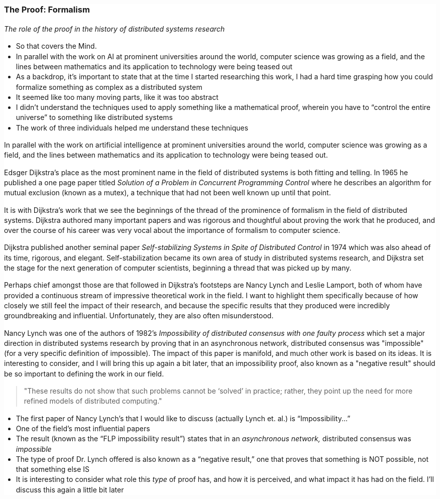 ### The Proof: Formalism

*The role of the proof in the history of distributed systems research*

- So that covers the Mind.
- In parallel with the work on AI at prominent universities around the world, computer science was growing as a field, and the lines between mathematics and its application to technology were being teased out
- As a backdrop, it’s important to state that at the time I started researching this work, I had a hard time grasping how you could formalize something as complex as a distributed system
- It seemed like too many moving parts, like it was too abstract
- I didn’t understand the techniques used to apply something like a mathematical proof, wherein you have to “control the entire universe” to something like distributed systems
- The work of three individuals helped me understand these techniques

In parallel with the work on artificial intelligence at prominent universities around the world, computer science was growing as a field, and the lines between mathematics and its application to technology were being teased out.

Edsger Dijkstra’s place as the most prominent name in the field of distributed systems is both fitting and telling. In 1965 he published a one page paper titled *Solution of a Problem in Concurrent Programming Control* where he describes an algorithm for mutual exclusion (known as a mutex), a technique that had not been well known up until that point.

It is with Dijkstra’s work that we see the beginnings of the thread of the prominence of formalism in the field of distributed systems. Dijkstra authored many important papers and was rigorous and thoughtful about proving the work that he produced, and over the course of his career was very vocal about the importance of formalism to computer science.

Dijkstra published another seminal paper *Self-stabilizing Systems in Spite of Distributed Control* in 1974 which was also ahead of its time, rigorous, and elegant. Self-stabilization became its own area of study in distributed systems research, and Dijkstra set the stage for the next generation of computer scientists, beginning a thread that was picked up by many.

Perhaps chief amongst those are that followed in Dijkstra’s footsteps are Nancy Lynch and Leslie Lamport, both of whom have provided a continuous stream of impressive theoretical work in the field. I want to highlight them specifically because of how closely we still feel the impact of their research, and because the specific results that they produced were incredibly groundbreaking and influential. Unfortunately, they are also often misunderstood.

Nancy Lynch was one of the authors of 1982’s *Impossibility of distributed consensus with one faulty process* which set a major direction in distributed systems research by proving that in an asynchronous network, distributed consensus was "impossible" (for a very specific definition of impossible). The impact of this paper is manifold, and much other work is based on its ideas. It is interesting to consider, and I will bring this up again a bit later, that an impossibility proof, also known as a "negative result" should be so important to defining the work in our field.

> "These results do not show that such problems cannot be ‘solved’ in practice; rather, they point up the need for more refined models of distributed computing."

- The first paper of Nancy Lynch’s that I would like to discuss (actually Lynch et. al.) is “Impossibility...”
- One of the field’s most influential papers
- The result (known as the “FLP impossibility result”) states that in an *asynchronous network,* distributed consensus was *impossible* 
- The type of proof Dr. Lynch offered is also known as a “negative result,” one that proves that something is NOT possible, not that something else IS
- It is interesting to consider what role this *type* of proof has, and how it is perceived, and what impact it has had on the field. I’ll discuss this again a little bit later
